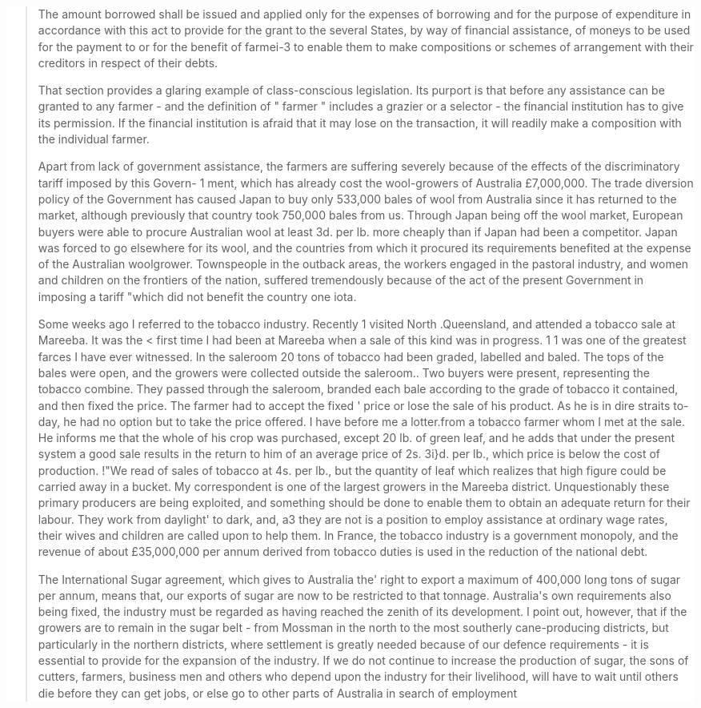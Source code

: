   >The amount borrowed shall be issued and applied only for the expenses of borrowing and for the purpose of expenditure in accordance with this act to provide for the grant to the several States, by way of financial assistance, of moneys to be used for the payment to or for the benefit of farmei-3 to enable them to make compositions or schemes of arrangement with their creditors in respect of their debts. 
  >
  >That section provides a glaring example of class-conscious legislation. Its purport is that before any assistance can be granted to any farmer - and the definition of " farmer " includes a grazier or a selector - the financial institution has to give its permission. If the financial institution is afraid that it may lose on the transaction, it will readily make a composition with the individual farmer. 
  >
  >Apart from lack of government assistance, the farmers are suffering severely because of the effects of the discriminatory tariff imposed by this Govern- 1 ment, which has already cost the wool-growers of Australia £7,000,000. The trade diversion policy of the Government has caused Japan to buy only 533,000 bales of wool from Australia since it has returned to the market, although previously that country took 750,000 bales from us. Through Japan being off the wool market, European buyers were able to procure Australian wool at least 3d. per lb. more cheaply than if Japan had been a competitor. Japan was forced to go elsewhere for its wool, and the countries from which it procured its requirements benefited at the expense of the Australian woolgrower. Townspeople in the outback areas, the workers engaged in the pastoral industry, and women and children on the  frontiers of the nation, suffered tremendously because of the act of the present Government in imposing a tariff "which did not benefit the country one iota. 
  >
  >Some weeks ago I referred to the tobacco industry. Recently 1 visited North .Queensland, and attended  a  tobacco sale at Mareeba. It was the &lt; first time I had been at Mareeba when a sale of this kind was in progress.  1 1  was one of the greatest farces I have ever witnessed. In the saleroom 20 tons of tobacco had been graded, labelled and baled. The tops of the bales were open, and the growers were collected outside the saleroom.. Two buyers were present, representing the tobacco combine. They passed through the saleroom, branded each bale according to the grade of tobacco it contained, and then fixed the price. The farmer had to accept the fixed ' price or lose the sale of his product. As he is in dire straits to-day, he had no option but to take the price offered. I have before me a lotter.from a tobacco farmer whom I met at the sale. He informs me that the whole of his crop was purchased, except 20 lb. of green leaf, and he adds that under the present system a good sale results in the return to him of an average price of 2s.  3i}d.  per lb.,  which  price is below the cost of production. !"We read of sales of tobacco at 4s. per lb., but the quantity of leaf which realizes that high figure could be carried away in a bucket. My correspondent is one of the largest growers in the Mareeba district. Unquestionably these primary producers are being exploited, and something should be done to enable them to obtain an adequate return for their labour. They work from daylight' to dark, and, a3 they are not is a position to employ assistance at ordinary wage rates, their wives and children are called upon to help them. In France, the tobacco industry is a government monopoly, and the revenue of about  £35,000,000  per annum derived from tobacco duties is used in the reduction of the national debt. 
  >
  >The International Sugar agreement, which gives to Australia the' right to export a maximum of 400,000 long tons of sugar per annum, means that, our exports of sugar are now to be restricted to that tonnage. Australia's own requirements also being fixed, the industry must be regarded as having reached the zenith of its development. I point out, however, that if the growers are to remain in the sugar belt - from Mossman in the north to the most southerly cane-producing districts, but particularly in the northern districts, where settlement is greatly needed because of our defence requirements - it is essential to provide for the expansion of the industry. If we do not continue to increase the production of sugar, the sons of cutters, farmers, business men and others who depend upon the industry for their livelihood, will have to wait until others die before they can get jobs, or else go to other parts of Australia in search of employment 
